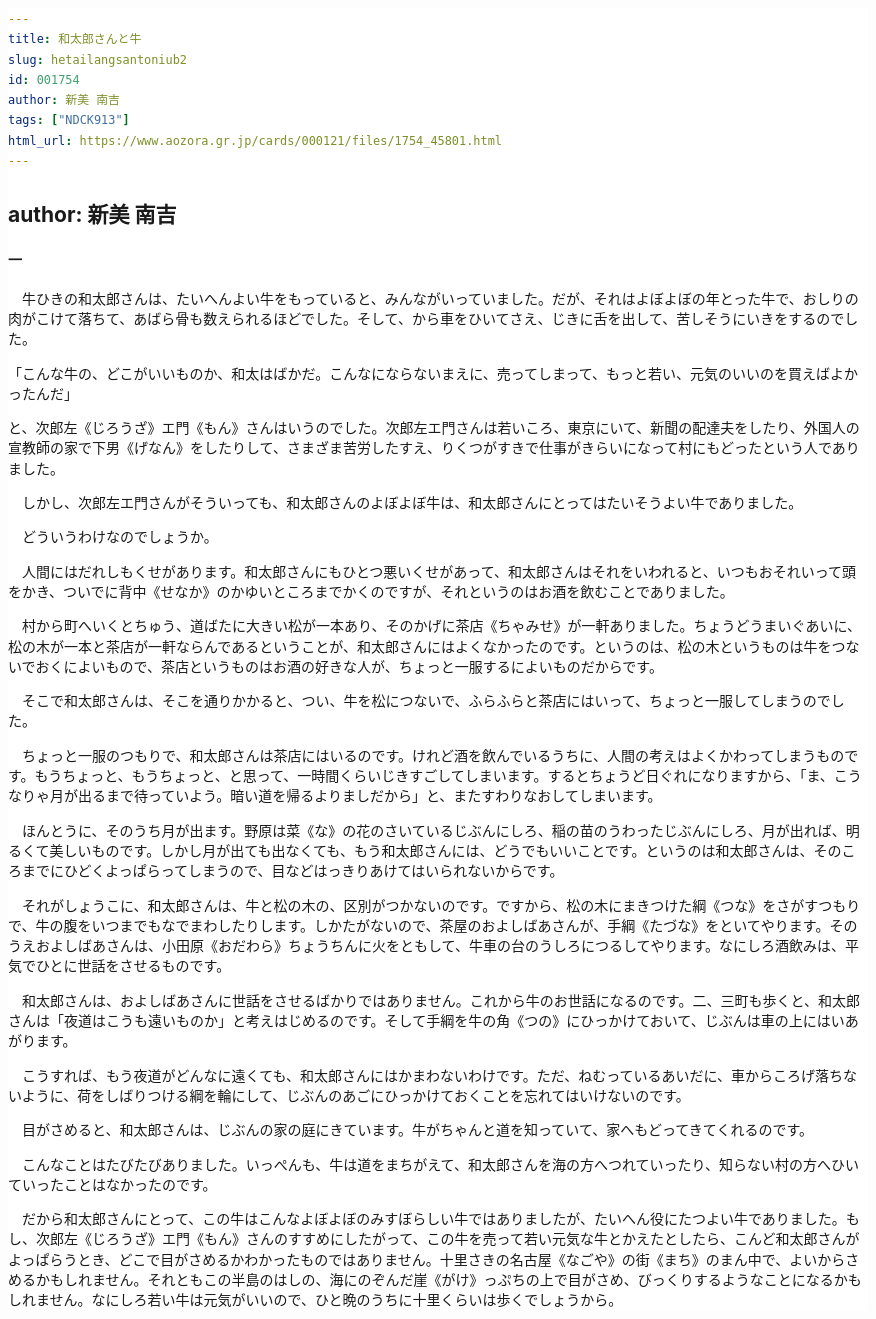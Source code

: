 ```yaml
---
title: 和太郎さんと牛
slug: hetailangsantoniub2
id: 001754
author: 新美 南吉
tags: ["NDCK913"]
html_url: https://www.aozora.gr.jp/cards/000121/files/1754_45801.html
---
```


## author: 新美 南吉

#### 一




　牛ひきの和太郎さんは、たいへんよい牛をもっていると、みんながいっていました。だが、それはよぼよぼの年とった牛で、おしりの肉がこけて落ちて、あばら骨も数えられるほどでした。そして、から車をひいてさえ、じきに舌を出して、苦しそうにいきをするのでした。

「こんな牛の、どこがいいものか、和太はばかだ。こんなにならないまえに、売ってしまって、もっと若い、元気のいいのを買えばよかったんだ」

と、次郎左《じろうざ》エ門《もん》さんはいうのでした。次郎左エ門さんは若いころ、東京にいて、新聞の配達夫をしたり、外国人の宣教師の家で下男《げなん》をしたりして、さまざま苦労したすえ、りくつがすきで仕事がきらいになって村にもどったという人でありました。

　しかし、次郎左エ門さんがそういっても、和太郎さんのよぼよぼ牛は、和太郎さんにとってはたいそうよい牛でありました。

　どういうわけなのでしょうか。

　人間にはだれしもくせがあります。和太郎さんにもひとつ悪いくせがあって、和太郎さんはそれをいわれると、いつもおそれいって頭をかき、ついでに背中《せなか》のかゆいところまでかくのですが、それというのはお酒を飲むことでありました。

　村から町へいくとちゅう、道ばたに大きい松が一本あり、そのかげに茶店《ちゃみせ》が一軒ありました。ちょうどうまいぐあいに、松の木が一本と茶店が一軒ならんであるということが、和太郎さんにはよくなかったのです。というのは、松の木というものは牛をつないでおくによいもので、茶店というものはお酒の好きな人が、ちょっと一服するによいものだからです。

　そこで和太郎さんは、そこを通りかかると、つい、牛を松につないで、ふらふらと茶店にはいって、ちょっと一服してしまうのでした。

　ちょっと一服のつもりで、和太郎さんは茶店にはいるのです。けれど酒を飲んでいるうちに、人間の考えはよくかわってしまうものです。もうちょっと、もうちょっと、と思って、一時間くらいじきすごしてしまいます。するとちょうど日ぐれになりますから、「ま、こうなりゃ月が出るまで待っていよう。暗い道を帰るよりましだから」と、またすわりなおしてしまいます。

　ほんとうに、そのうち月が出ます。野原は菜《な》の花のさいているじぶんにしろ、稲の苗のうわったじぶんにしろ、月が出れば、明るくて美しいものです。しかし月が出ても出なくても、もう和太郎さんには、どうでもいいことです。というのは和太郎さんは、そのころまでにひどくよっぱらってしまうので、目などはっきりあけてはいられないからです。

　それがしょうこに、和太郎さんは、牛と松の木の、区別がつかないのです。ですから、松の木にまきつけた綱《つな》をさがすつもりで、牛の腹をいつまでもなでまわしたりします。しかたがないので、茶屋のおよしばあさんが、手綱《たづな》をといてやります。そのうえおよしばあさんは、小田原《おだわら》ちょうちんに火をともして、牛車の台のうしろにつるしてやります。なにしろ酒飲みは、平気でひとに世話をさせるものです。

　和太郎さんは、およしばあさんに世話をさせるばかりではありません。これから牛のお世話になるのです。二、三町も歩くと、和太郎さんは「夜道はこうも遠いものか」と考えはじめるのです。そして手綱を牛の角《つの》にひっかけておいて、じぶんは車の上にはいあがります。

　こうすれば、もう夜道がどんなに遠くても、和太郎さんにはかまわないわけです。ただ、ねむっているあいだに、車からころげ落ちないように、荷をしばりつける綱を輪にして、じぶんのあごにひっかけておくことを忘れてはいけないのです。

　目がさめると、和太郎さんは、じぶんの家の庭にきています。牛がちゃんと道を知っていて、家へもどってきてくれるのです。

　こんなことはたびたびありました。いっぺんも、牛は道をまちがえて、和太郎さんを海の方へつれていったり、知らない村の方へひいていったことはなかったのです。

　だから和太郎さんにとって、この牛はこんなよぼよぼのみすぼらしい牛ではありましたが、たいへん役にたつよい牛でありました。もし、次郎左《じろうざ》エ門《もん》さんのすすめにしたがって、この牛を売って若い元気な牛とかえたとしたら、こんど和太郎さんがよっぱらうとき、どこで目がさめるかわかったものではありません。十里さきの名古屋《なごや》の街《まち》のまん中で、よいからさめるかもしれません。それともこの半島のはしの、海にのぞんだ崖《がけ》っぷちの上で目がさめ、びっくりするようなことになるかもしれません。なにしろ若い牛は元気がいいので、ひと晩のうちに十里くらいは歩くでしょうから。
